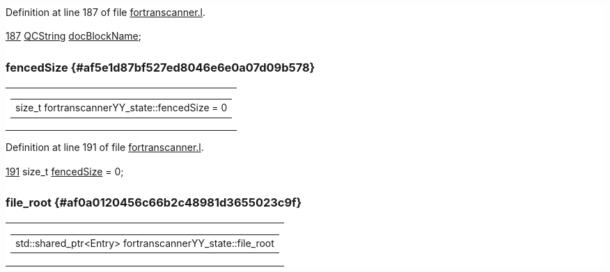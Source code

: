 
<p>Definition at line 187 of file <a href="/web-doxygen/docs/api/files/src/fortranscanner-l">fortranscanner.l</a>.</p>

<div class="doxyProgramListing">

<div class="doxyCodeLine"><span class="doxyLineNumber"><a href="#a4f75d37357485d9302d189f8500d07fc">187</a></span><span class="doxyLineContent"><span class="doxyHighlight">  <a href="/web-doxygen/docs/api/classes/qcstring">QCString</a>                 <a href="#a4f75d37357485d9302d189f8500d07fc">docBlockName</a>;</span></span></div>

</div>

</div>
</div>

### fencedSize {#af5e1d87bf527ed8046e6e0a07d09b578}

<div class="doxyMemberItem">
<div class="doxyMemberProto">
<table class="doxyMemberLabels">
<tr class="doxyMemberLabels">
<td class="doxyMemberLabelsLeft">
<table class="doxyMemberName">
<tr>
<td class="doxyMemberName">size_t fortranscannerYY_state::fencedSize = 0</td>
</tr>
</table>
</td>
</tr>
</table>
</div>
<div class="doxyMemberDoc">


<p>Definition at line 191 of file <a href="/web-doxygen/docs/api/files/src/fortranscanner-l">fortranscanner.l</a>.</p>

<div class="doxyProgramListing">

<div class="doxyCodeLine"><span class="doxyLineNumber"><a href="#af5e1d87bf527ed8046e6e0a07d09b578">191</a></span><span class="doxyLineContent"><span class="doxyHighlight">  </span><span class="doxyHighlightKeywordType">size_t</span><span class="doxyHighlight">                   <a href="#af5e1d87bf527ed8046e6e0a07d09b578">fencedSize</a> = 0;</span></span></div>

</div>

</div>
</div>

### file&#95;root {#af0a0120456c66b2c48981d3655023c9f}

<div class="doxyMemberItem">
<div class="doxyMemberProto">
<table class="doxyMemberLabels">
<tr class="doxyMemberLabels">
<td class="doxyMemberLabelsLeft">
<table class="doxyMemberName">
<tr>
<td class="doxyMemberName">std::shared_ptr&lt;Entry&gt; fortranscannerYY_state::file_root</td>
</tr>
</table>
</td>
</tr>
</table>
</div>
<div class="doxyMemberDoc">
